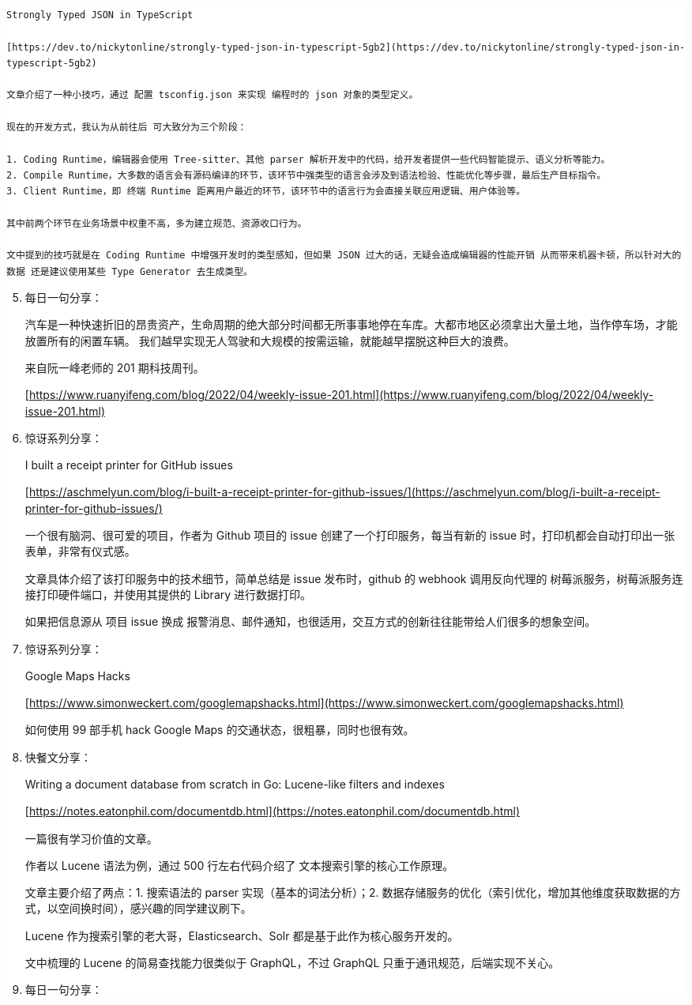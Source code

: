     Strongly Typed JSON in TypeScript

    [https://dev.to/nickytonline/strongly-typed-json-in-typescript-5gb2](https://dev.to/nickytonline/strongly-typed-json-in-typescript-5gb2)

    文章介绍了一种小技巧，通过 配置 tsconfig.json 来实现 编程时的 json 对象的类型定义。

    现在的开发方式，我认为从前往后 可大致分为三个阶段：

    1. Coding Runtime，编辑器会使用 Tree-sitter、其他 parser 解析开发中的代码，给开发者提供一些代码智能提示、语义分析等能力。
    2. Compile Runtime，大多数的语言会有源码编译的环节，该环节中强类型的语言会涉及到语法检验、性能优化等步骤，最后生产目标指令。
    3. Client Runtime，即 终端 Runtime 距离用户最近的环节，该环节中的语言行为会直接关联应用逻辑、用户体验等。

    其中前两个环节在业务场景中权重不高，多为建立规范、资源收口行为。

    文中提到的技巧就是在 Coding Runtime 中增强开发时的类型感知，但如果 JSON 过大的话，无疑会造成编辑器的性能开销 从而带来机器卡顿，所以针对大的数据 还是建议使用某些 Type Generator 去生成类型。
5.  每日一句分享：

    汽车是一种快速折旧的昂贵资产，生命周期的绝大部分时间都无所事事地停在车库。大都市地区必须拿出大量土地，当作停车场，才能放置所有的闲置车辆。 我们越早实现无人驾驶和大规模的按需运输，就能越早摆脱这种巨大的浪费。

    来自阮一峰老师的 201 期科技周刊。

    [https://www.ruanyifeng.com/blog/2022/04/weekly-issue-201.html](https://www.ruanyifeng.com/blog/2022/04/weekly-issue-201.html)
6.  惊讶系列分享：

    I built a receipt printer for GitHub issues

    [https://aschmelyun.com/blog/i-built-a-receipt-printer-for-github-issues/](https://aschmelyun.com/blog/i-built-a-receipt-printer-for-github-issues/)

    一个很有脑洞、很可爱的项目，作者为 Github 项目的 issue 创建了一个打印服务，每当有新的 issue 时，打印机都会自动打印出一张表单，非常有仪式感。

    文章具体介绍了该打印服务中的技术细节，简单总结是 issue 发布时，github 的 webhook 调用反向代理的 树莓派服务，树莓派服务连接打印硬件端口，并使用其提供的 Library 进行数据打印。

    如果把信息源从 项目 issue 换成 报警消息、邮件通知，也很适用，交互方式的创新往往能带给人们很多的想象空间。
7.  惊讶系列分享：

    Google Maps Hacks

    [https://www.simonweckert.com/googlemapshacks.html](https://www.simonweckert.com/googlemapshacks.html)

    如何使用 99 部手机 hack Google Maps 的交通状态，很粗暴，同时也很有效。
8.  快餐文分享：

    Writing a document database from scratch in Go: Lucene-like filters and indexes

    [https://notes.eatonphil.com/documentdb.html](https://notes.eatonphil.com/documentdb.html)

    一篇很有学习价值的文章。

    作者以 Lucene 语法为例，通过 500 行左右代码介绍了 文本搜索引擎的核心工作原理。

    文章主要介绍了两点：1. 搜索语法的 parser 实现（基本的词法分析）；2. 数据存储服务的优化（索引优化，增加其他维度获取数据的方式，以空间换时间），感兴趣的同学建议刷下。

    Lucene 作为搜索引擎的老大哥，Elasticsearch、Solr 都是基于此作为核心服务开发的。

    文中梳理的 Lucene 的简易查找能力很类似于 GraphQL，不过 GraphQL 只重于通讯规范，后端实现不关心。
9.  每日一句分享：
